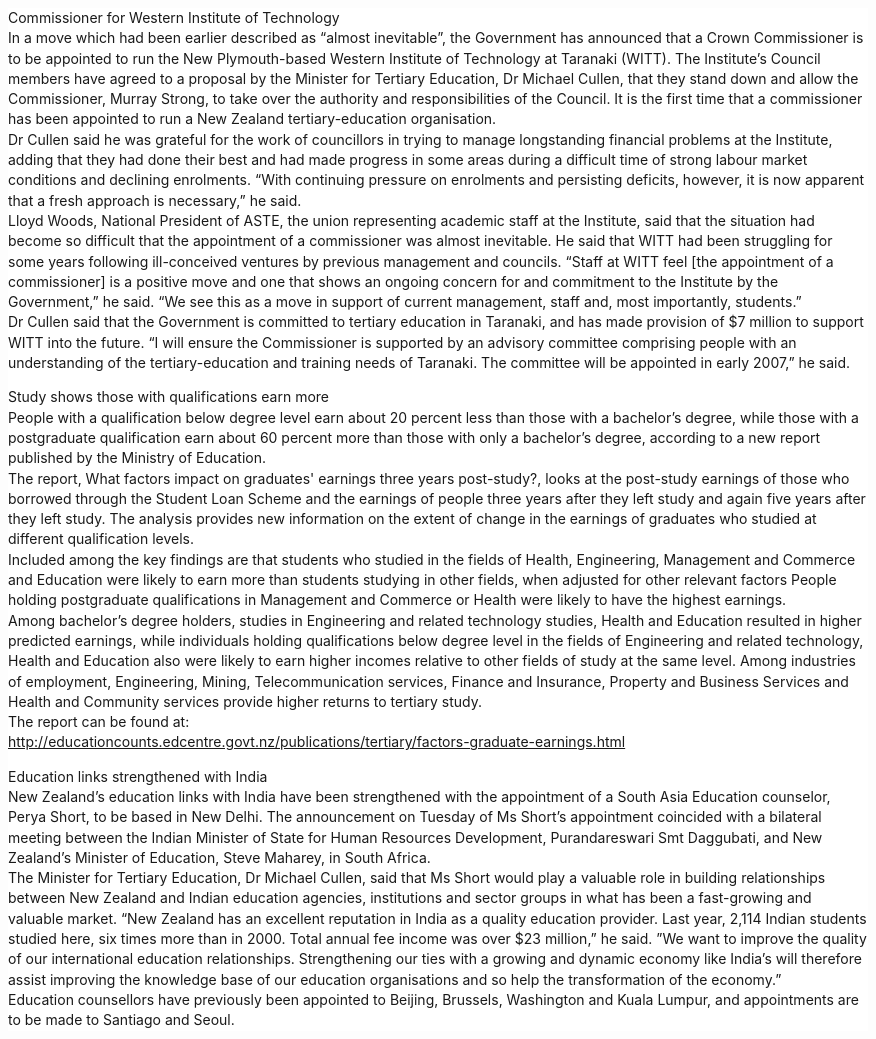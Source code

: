 Commissioner for Western Institute of Technology  
In a move which had been earlier described as “almost inevitable”, the Government has announced that a Crown Commissioner is to be appointed to run the New Plymouth-based Western Institute of Technology at Taranaki (WITT). The Institute’s Council members have agreed to a proposal by the Minister for Tertiary Education, Dr Michael Cullen, that they stand down and allow the Commissioner, Murray Strong, to take over the authority and responsibilities of the Council. It is the first time that a commissioner has been appointed to run a New Zealand tertiary-education organisation.  
Dr Cullen said he was grateful for the work of councillors in trying to manage longstanding financial problems at the Institute, adding that they had done their best and had made progress in some areas during a difficult time of strong labour market conditions and declining enrolments. “With continuing pressure on enrolments and persisting deficits, however, it is now apparent that a fresh approach is necessary,” he said.  
Lloyd Woods, National President of ASTE, the union representing academic staff at the Institute, said that the situation had become so difficult that the appointment of a commissioner was almost inevitable. He said that WITT had been struggling for some years following ill-conceived ventures by previous management and councils. “Staff at WITT feel \[the appointment of a commissioner\] is a positive move and one that shows an ongoing concern for and commitment to the Institute by the Government,” he said. “We see this as a move in support of current management, staff and, most importantly, students.”  
Dr Cullen said that the Government is committed to tertiary education in Taranaki, and has made provision of $7 million to support WITT into the future. “I will ensure the Commissioner is supported by an advisory committee comprising people with an understanding of the tertiary-education and training needs of Taranaki. The committee will be appointed in early 2007,” he said.

Study shows those with qualifications earn more  
People with a qualification below degree level earn about 20 percent less than those with a bachelor’s degree, while those with a postgraduate qualification earn about 60 percent more than those with only a bachelor’s degree, according to a new report published by the Ministry of Education.  
The report, What factors impact on graduates' earnings three years post-study?, looks at the post-study earnings of those who borrowed through the Student Loan Scheme and the earnings of people three years after they left study and again five years after they left study. The analysis provides new information on the extent of change in the earnings of graduates who studied at different qualification levels.  
Included among the key findings are that students who studied in the fields of Health, Engineering, Management and Commerce and Education were likely to earn more than students studying in other fields, when adjusted for other relevant factors People holding postgraduate qualifications in Management and Commerce or Health were likely to have the highest earnings.  
Among bachelor’s degree holders, studies in Engineering and related technology studies, Health and Education resulted in higher predicted earnings, while individuals holding qualifications below degree level in the fields of Engineering and related technology, Health and Education also were likely to earn higher incomes relative to other fields of study at the same level. Among industries of employment, Engineering, Mining, Telecommunication services, Finance and Insurance, Property and Business Services and Health and Community services provide higher returns to tertiary study.  
The report can be found at:  
http://educationcounts.edcentre.govt.nz/publications/tertiary/factors-graduate-earnings.html

Education links strengthened with India  
New Zealand’s education links with India have been strengthened with the appointment of a South Asia Education counselor, Perya Short, to be based in New Delhi. The announcement on Tuesday of Ms Short’s appointment coincided with a bilateral meeting between the Indian Minister of State for Human Resources Development, Purandareswari Smt Daggubati, and New Zealand’s Minister of Education, Steve Maharey, in South Africa.  
The Minister for Tertiary Education, Dr Michael Cullen, said that Ms Short would play a valuable role in building relationships between New Zealand and Indian education agencies, institutions and sector groups in what has been a fast-growing and valuable market. “New Zealand has an excellent reputation in India as a quality education provider. Last year, 2,114 Indian students studied here, six times more than in 2000. Total annual fee income was over $23 million,” he said. ”We want to improve the quality of our international education relationships. Strengthening our ties with a growing and dynamic economy like India’s will therefore assist improving the knowledge base of our education organisations and so help the transformation of the economy.”  
Education counsellors have previously been appointed to Beijing, Brussels, Washington and Kuala Lumpur, and appointments are to be made to Santiago and Seoul.
